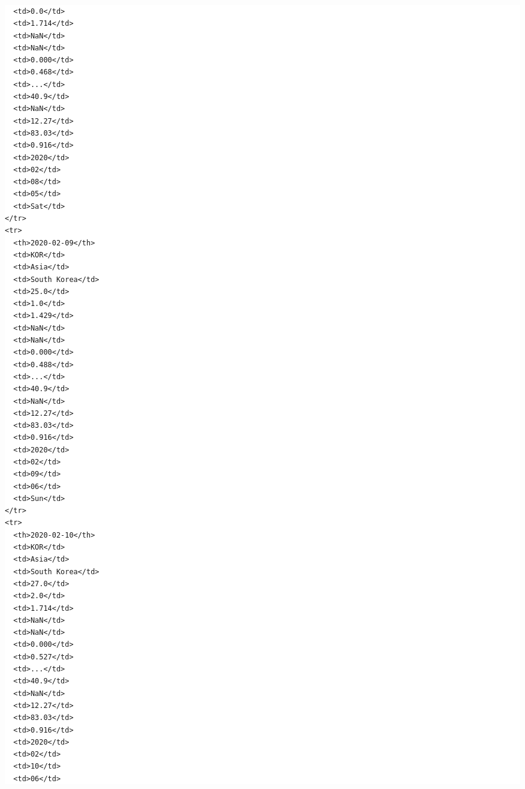       <td>0.0</td>
      <td>1.714</td>
      <td>NaN</td>
      <td>NaN</td>
      <td>0.000</td>
      <td>0.468</td>
      <td>...</td>
      <td>40.9</td>
      <td>NaN</td>
      <td>12.27</td>
      <td>83.03</td>
      <td>0.916</td>
      <td>2020</td>
      <td>02</td>
      <td>08</td>
      <td>05</td>
      <td>Sat</td>
    </tr>
    <tr>
      <th>2020-02-09</th>
      <td>KOR</td>
      <td>Asia</td>
      <td>South Korea</td>
      <td>25.0</td>
      <td>1.0</td>
      <td>1.429</td>
      <td>NaN</td>
      <td>NaN</td>
      <td>0.000</td>
      <td>0.488</td>
      <td>...</td>
      <td>40.9</td>
      <td>NaN</td>
      <td>12.27</td>
      <td>83.03</td>
      <td>0.916</td>
      <td>2020</td>
      <td>02</td>
      <td>09</td>
      <td>06</td>
      <td>Sun</td>
    </tr>
    <tr>
      <th>2020-02-10</th>
      <td>KOR</td>
      <td>Asia</td>
      <td>South Korea</td>
      <td>27.0</td>
      <td>2.0</td>
      <td>1.714</td>
      <td>NaN</td>
      <td>NaN</td>
      <td>0.000</td>
      <td>0.527</td>
      <td>...</td>
      <td>40.9</td>
      <td>NaN</td>
      <td>12.27</td>
      <td>83.03</td>
      <td>0.916</td>
      <td>2020</td>
      <td>02</td>
      <td>10</td>
      <td>06</td>